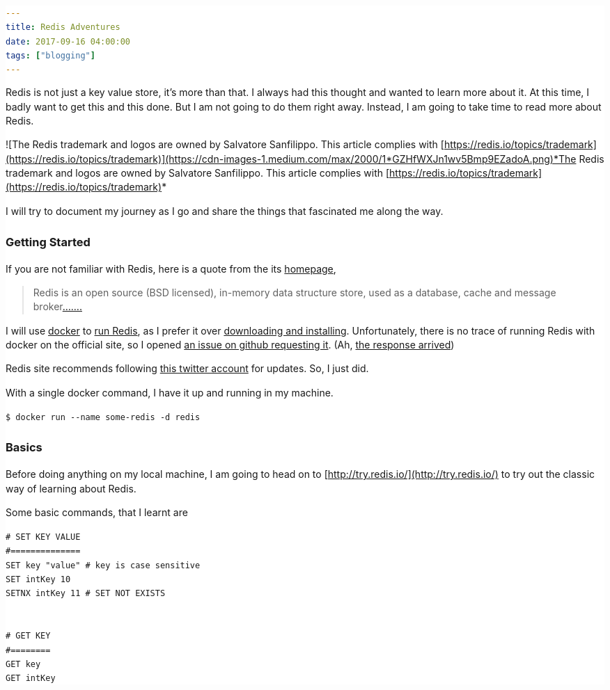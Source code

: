 ```yaml
---
title: Redis Adventures
date: 2017-09-16 04:00:00
tags: ["blogging"]
---
```

Redis is not just a key value store, it’s more than that. I always had this thought and wanted to learn more about it. At this time, I badly want to get this and this done. But I am not going to do them right away. Instead, I am going to take time to read more about Redis.

![The Redis trademark and logos are owned by Salvatore Sanfilippo. This article complies with [https://redis.io/topics/trademark](https://redis.io/topics/trademark)](https://cdn-images-1.medium.com/max/2000/1*GZHfWXJn1wv5Bmp9EZadoA.png)*The Redis trademark and logos are owned by Salvatore Sanfilippo. This article complies with [https://redis.io/topics/trademark](https://redis.io/topics/trademark)*

I will try to document my journey as I go and share the things that fascinated me along the way.

### Getting Started

If you are not familiar with Redis, here is a quote from the its [homepage](https://redis.io/),
> Redis is an open source (BSD licensed), in-memory data structure store, used as a database, cache and message broker[…….](https://redis.io/)

I will use [docker](https://www.docker.com/) to [run Redis](https://hub.docker.com/r/library/redis/), as I prefer it over [downloading and installing](https://redis.io/download). Unfortunately, there is no trace of running Redis with docker on the official site, so I opened [an issue on github requesting it](https://github.com/antirez/redis-doc/issues/857). (Ah, [the response arrived](https://github.com/antirez/redis-doc/issues/857#issuecomment-322242993))

Redis site recommends following [this twitter account](https://twitter.com/redisfeed) for updates. So, I just did.

With a single docker command, I have it up and running in my machine.

    $ docker run --name some-redis -d redis

### Basics

Before doing anything on my local machine, I am going to head on to [http://try.redis.io/](http://try.redis.io/) to try out the classic way of learning about Redis.

Some basic commands, that I learnt are

    # SET KEY VALUE
    #==============
    SET key "value" # key is case sensitive
    SET intKey 10
    SETNX intKey 11 # SET NOT EXISTS
    

    # GET KEY
    #========
    GET key
    GET intKey
